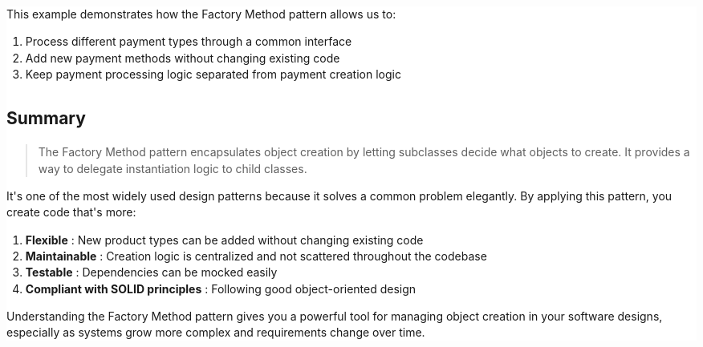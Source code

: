 This example demonstrates how the Factory Method pattern allows us to:

1. Process different payment types through a common interface
2. Add new payment methods without changing existing code
3. Keep payment processing logic separated from payment creation logic

## Summary

> The Factory Method pattern encapsulates object creation by letting subclasses decide what objects to create. It provides a way to delegate instantiation logic to child classes.

It's one of the most widely used design patterns because it solves a common problem elegantly. By applying this pattern, you create code that's more:

1. **Flexible** : New product types can be added without changing existing code
2. **Maintainable** : Creation logic is centralized and not scattered throughout the codebase
3. **Testable** : Dependencies can be mocked easily
4. **Compliant with SOLID principles** : Following good object-oriented design

Understanding the Factory Method pattern gives you a powerful tool for managing object creation in your software designs, especially as systems grow more complex and requirements change over time.
